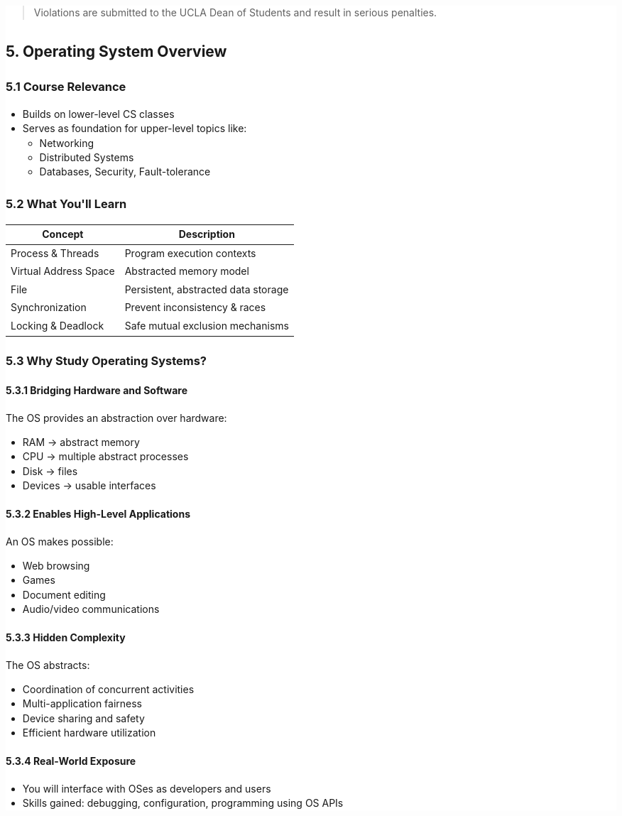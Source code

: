 > Violations are submitted to the UCLA Dean of Students and result in serious penalties.

## 5. Operating System Overview

### 5.1 Course Relevance
- Builds on lower-level CS classes
- Serves as foundation for upper-level topics like:
  - Networking
  - Distributed Systems
  - Databases, Security, Fault-tolerance

### 5.2 What You'll Learn

| Concept               | Description                          |
|-----------------------|--------------------------------------|
| Process & Threads     | Program execution contexts           |
| Virtual Address Space | Abstracted memory model              |
| File                  | Persistent, abstracted data storage  |
| Synchronization       | Prevent inconsistency & races        |
| Locking & Deadlock    | Safe mutual exclusion mechanisms     |

### 5.3 Why Study Operating Systems?

#### 5.3.1 Bridging Hardware and Software
The OS provides an abstraction over hardware:
- RAM → abstract memory
- CPU → multiple abstract processes
- Disk → files
- Devices → usable interfaces

#### 5.3.2 Enables High-Level Applications
An OS makes possible:
- Web browsing
- Games
- Document editing
- Audio/video communications

#### 5.3.3 Hidden Complexity
The OS abstracts:
- Coordination of concurrent activities
- Multi-application fairness
- Device sharing and safety
- Efficient hardware utilization

#### 5.3.4 Real-World Exposure
- You will interface with OSes as developers and users
- Skills gained: debugging, configuration, programming using OS APIs
